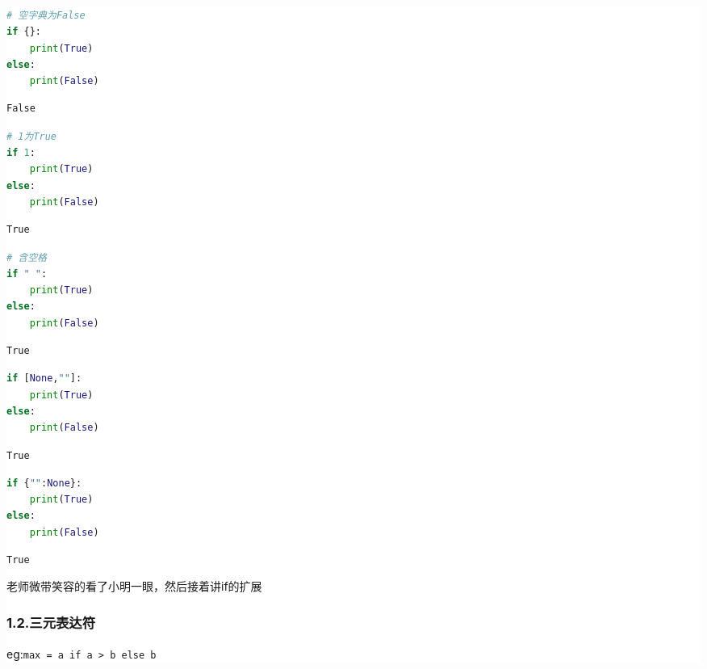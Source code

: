 ```python
# 空字典为False
if {}:
    print(True)
else:
    print(False)
```

    False



```python
# 1为True
if 1:
    print(True)
else:
    print(False)
```

    True



```python
# 含空格
if " ":
    print(True)
else:
    print(False)
```

    True



```python
if [None,""]:
    print(True)
else:
    print(False)
```

    True



```python
if {"":None}:
    print(True)
else:
    print(False)
```

    True


老师微带笑容的看了小明一眼，然后接着讲if的扩展

### 1.2.三元表达符

eg:`max = a if a > b else b`
